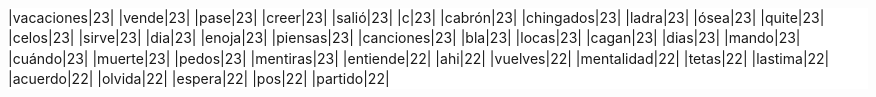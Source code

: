 |vacaciones|23|
|vende|23|
|pase|23|
|creer|23|
|salió|23|
|c|23|
|cabrón|23|
|chingados|23|
|ladra|23|
|ósea|23|
|quite|23|
|celos|23|
|sirve|23|
|dia|23|
|enoja|23|
|piensas|23|
|canciones|23|
|bla|23|
|locas|23|
|cagan|23|
|dias|23|
|mando|23|
|cuándo|23|
|muerte|23|
|pedos|23|
|mentiras|23|
|entiende|22|
|ahi|22|
|vuelves|22|
|mentalidad|22|
|tetas|22|
|lastima|22|
|acuerdo|22|
|olvida|22|
|espera|22|
|pos|22|
|partido|22|